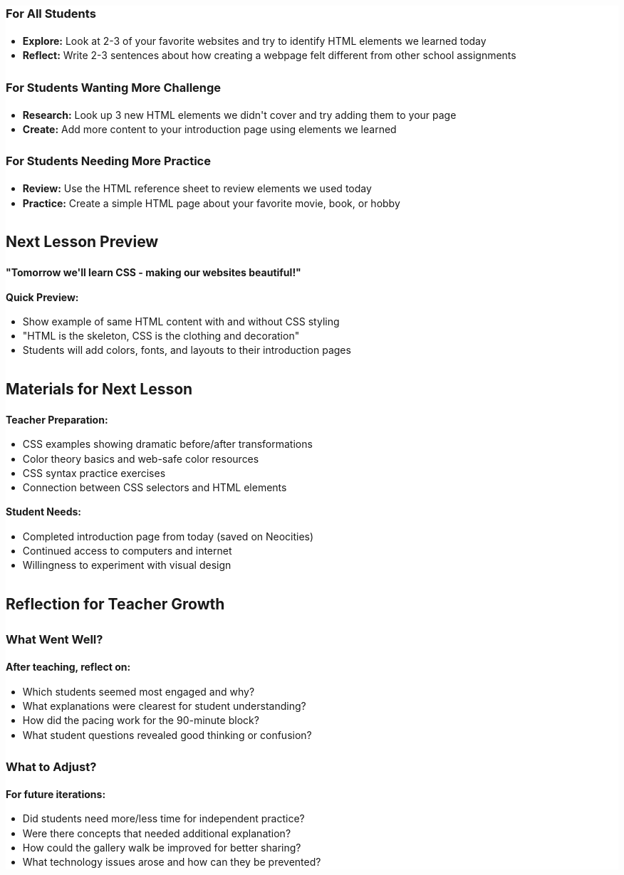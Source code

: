 ### For All Students
- **Explore:** Look at 2-3 of your favorite websites and try to identify HTML elements we learned today
- **Reflect:** Write 2-3 sentences about how creating a webpage felt different from other school assignments

### For Students Wanting More Challenge
- **Research:** Look up 3 new HTML elements we didn't cover and try adding them to your page
- **Create:** Add more content to your introduction page using elements we learned

### For Students Needing More Practice
- **Review:** Use the HTML reference sheet to review elements we used today
- **Practice:** Create a simple HTML page about your favorite movie, book, or hobby

## Next Lesson Preview
**"Tomorrow we'll learn CSS - making our websites beautiful!"**

**Quick Preview:**
- Show example of same HTML content with and without CSS styling
- "HTML is the skeleton, CSS is the clothing and decoration"
- Students will add colors, fonts, and layouts to their introduction pages

## Materials for Next Lesson
**Teacher Preparation:**
- CSS examples showing dramatic before/after transformations
- Color theory basics and web-safe color resources
- CSS syntax practice exercises
- Connection between CSS selectors and HTML elements

**Student Needs:**
- Completed introduction page from today (saved on Neocities)
- Continued access to computers and internet
- Willingness to experiment with visual design

## Reflection for Teacher Growth

### What Went Well?
**After teaching, reflect on:**
- Which students seemed most engaged and why?
- What explanations were clearest for student understanding?
- How did the pacing work for the 90-minute block?
- What student questions revealed good thinking or confusion?

### What to Adjust?
**For future iterations:**
- Did students need more/less time for independent practice?
- Were there concepts that needed additional explanation?
- How could the gallery walk be improved for better sharing?
- What technology issues arose and how can they be prevented?
